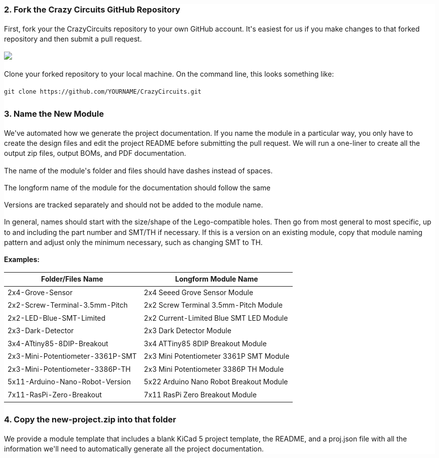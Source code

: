 ### 2. Fork the Crazy Circuits GitHub Repository

First, fork your the CrazyCircuits repository to your own GitHub account. It's easiest for us if you make changes to that forked repository and then submit a pull request.

![](images/1-fork-repo.png)

Clone your forked repository to your local machine. On the command line, this looks something like:

​	`git clone https://github.com/YOURNAME/CrazyCircuits.git`

### 3. Name the New Module

We've automated how we generate the project documentation. If you name the module in a particular way, you only have to create the design files and edit the project README before submitting the pull request. We will run a one-liner to create all the output zip files, output BOMs, and PDF documentation. 

The name of the module's folder and files should have dashes instead of spaces. 

The longform name of the module for the documentation should follow the same 

Versions are tracked separately and should not be added to the module name.

In general, names should start with the size/shape of the Lego-compatible holes. Then go from most general to most specific, up to and including the part number and SMT/TH if necessary. If this is a version on an existing module, copy that module naming pattern and adjust only the minimum necessary, such as changing SMT to TH. 

**Examples:**

| Folder/Files Name                | Longform Module Name                    |
| -------------------------------- | --------------------------------------- |
| 2x4-Grove-Sensor                 | 2x4 Seeed Grove Sensor Module           |
| 2x2-Screw-Terminal-3.5mm-Pitch   | 2x2 Screw Terminal 3.5mm-Pitch Module   |
| 2x2-LED-Blue-SMT-Limited         | 2x2 Current-Limited Blue SMT LED Module |
| 2x3-Dark-Detector                | 2x3 Dark Detector Module                |
| 3x4-ATtiny85-8DIP-Breakout       | 3x4 ATTiny85 8DIP Breakout Module       |
| 2x3-Mini-Potentiometer-3361P-SMT | 2x3 Mini Potentiometer 3361P SMT Module |
| 2x3-Mini-Potentiometer-3386P-TH  | 2x3 Mini Potentiometer 3386P TH Module  |
| 5x11-Arduino-Nano-Robot-Version  | 5x22 Arduino Nano Robot Breakout Module |
| 7x11-RasPi-Zero-Breakout         | 7x11 RasPi Zero Breakout Module         |

### 4. Copy the new-project.zip into that folder

We provide a module template that includes a blank KiCad 5 project template, the README, and a proj.json file with all the information we'll need to automatically generate all the project documentation.  
